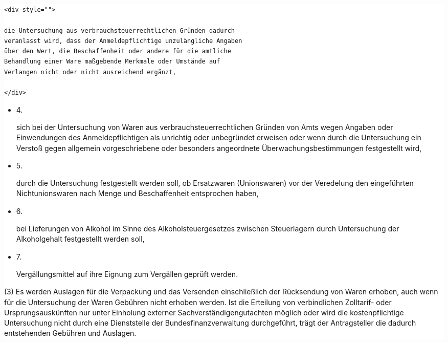     <div style="">
    
    die Untersuchung aus verbrauchsteuerrechtlichen Gründen dadurch
    veranlasst wird, dass der Anmeldepflichtige unzulängliche Angaben
    über den Wert, die Beschaffenheit oder andere für die amtliche
    Behandlung einer Ware maßgebende Merkmale oder Umstände auf
    Verlangen nicht oder nicht ausreichend ergänzt,
    
    </div>

  - 4\.
    
    <div style="">
    
    sich bei der Untersuchung von Waren aus verbrauchsteuerrechtlichen
    Gründen von Amts wegen Angaben oder Einwendungen des
    Anmeldepflichtigen als unrichtig oder unbegründet erweisen oder wenn
    durch die Untersuchung ein Verstoß gegen allgemein vorgeschriebene
    oder besonders angeordnete Überwachungsbestimmungen festgestellt
    wird,
    
    </div>

  - 5\.
    
    <div style="">
    
    durch die Untersuchung festgestellt werden soll, ob Ersatzwaren
    (Unionswaren) vor der Veredelung den eingeführten Nichtunionswaren
    nach Menge und Beschaffenheit entsprochen haben,
    
    </div>

  - 6\.
    
    <div style="">
    
    bei Lieferungen von Alkohol im Sinne des Alkoholsteuergesetzes
    zwischen Steuerlagern durch Untersuchung der Alkoholgehalt
    festgestellt werden soll,
    
    </div>

  - 7\.
    
    <div style="">
    
    Vergällungsmittel auf ihre Eignung zum Vergällen geprüft werden.
    
    </div>

</div>

<div class="jurAbsatz">

(3) Es werden Auslagen für die Verpackung und das Versenden
einschließlich der Rücksendung von Waren erhoben, auch wenn für die
Untersuchung der Waren Gebühren nicht erhoben werden. Ist die Erteilung
von verbindlichen Zolltarif- oder Ursprungsauskünften nur unter
Einholung externer Sachverständigengutachten möglich oder wird die
kostenpflichtige Untersuchung nicht durch eine Dienststelle der
Bundesfinanzverwaltung durchgeführt, trägt der Antragsteller die dadurch
entstehenden Gebühren und Auslagen.
